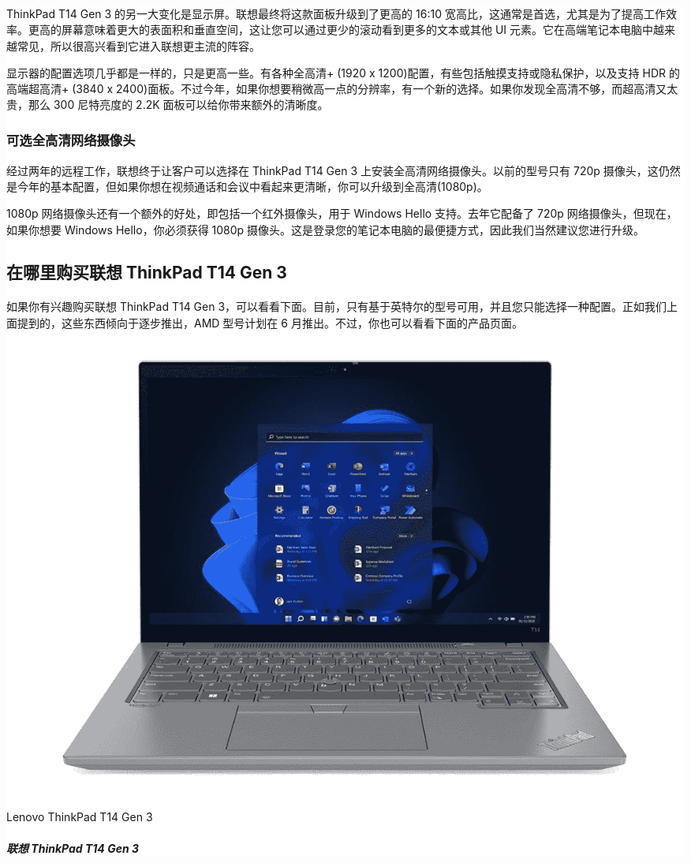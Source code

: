 ThinkPad T14 Gen 3 的另一大变化是显示屏。联想最终将这款面板升级到了更高的 16:10 宽高比，这通常是首选，尤其是为了提高工作效率。更高的屏幕意味着更大的表面积和垂直空间，这让您可以通过更少的滚动看到更多的文本或其他 UI 元素。它在高端笔记本电脑中越来越常见，所以很高兴看到它进入联想更主流的阵容。

显示器的配置选项几乎都是一样的，只是更高一些。有各种全高清+ (1920 x 1200)配置，有些包括触摸支持或隐私保护，以及支持 HDR 的高端超高清+ (3840 x 2400)面板。不过今年，如果你想要稍微高一点的分辨率，有一个新的选择。如果你发现全高清不够，而超高清又太贵，那么 300 尼特亮度的 2.2K 面板可以给你带来额外的清晰度。

### 可选全高清网络摄像头

经过两年的远程工作，联想终于让客户可以选择在 ThinkPad T14 Gen 3 上安装全高清网络摄像头。以前的型号只有 720p 摄像头，这仍然是今年的基本配置，但如果你想在视频通话和会议中看起来更清晰，你可以升级到全高清(1080p)。

1080p 网络摄像头还有一个额外的好处，即包括一个红外摄像头，用于 Windows Hello 支持。去年它配备了 720p 网络摄像头，但现在，如果你想要 Windows Hello，你必须获得 1080p 摄像头。这是登录您的笔记本电脑的最便捷方式，因此我们当然建议您进行升级。

## 在哪里购买联想 ThinkPad T14 Gen 3

如果你有兴趣购买联想 ThinkPad T14 Gen 3，可以看看下面。目前，只有基于英特尔的型号可用，并且您只能选择一种配置。正如我们上面提到的，这些东西倾向于逐步推出，AMD 型号计划在 6 月推出。不过，你也可以看看下面的产品页面。

 <picture>![The Lenovo ThinkPad T14 Gen 3 is a business laptop powered by Intel 12th-gen or AMD Ryzen 6000 processors. It has a 16:10 display, lots of ports, and it nails all the basics for businesses.](img/a5c11a75e5e91fa35262fd80773a0be0.png)</picture> 

Lenovo ThinkPad T14 Gen 3

##### 联想 ThinkPad T14 Gen 3
